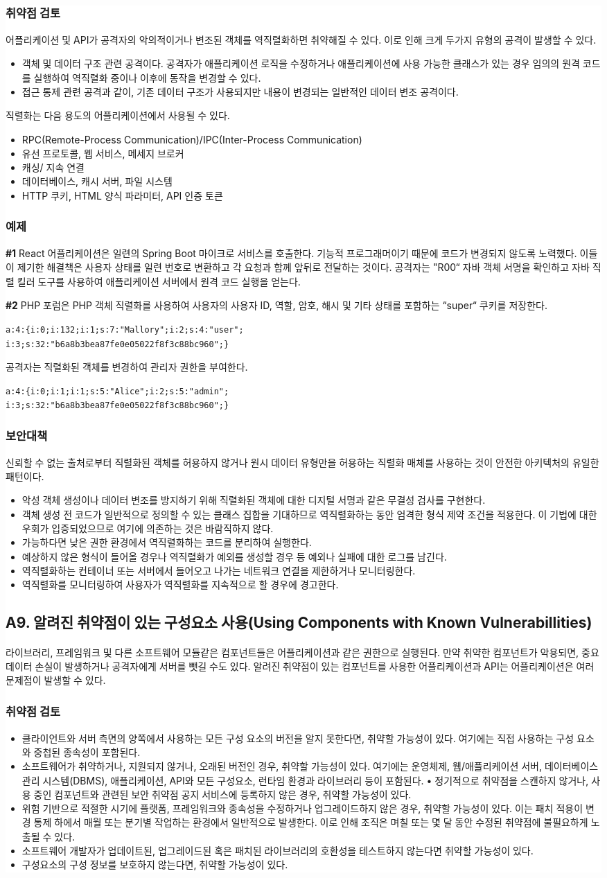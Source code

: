 ### 취약점 검토

어플리케이션 및 API가 공격자의 악의적이거나 변조된 객체를 역직렬화하면 취약해질 수 있다. 이로 인해 크게 두가지 유형의 공격이 발생할 수 있다.

- 객체 및 데이터 구조 관련 공격이다. 공격자가 애플리케이션 로직을 수정하거나 애플리케이션에 사용 가능한 클래스가 있는 경우 임의의 원격 코드를 실행하여 역직렬화 중이나 이후에 동작을 변경할 수 있다.
- 접근 통제 관련 공격과 같이, 기존 데이터 구조가 사용되지만 내용이 변경되는 일반적인 데이터 변조 공격이다.

 직렬화는 다음 용도의 어플리케이션에서 사용될 수 있다.

- RPC(Remote-Process Communication)/IPC(Inter-Process Communication)
- 유선 프로토콜, 웹 서비스, 메세지 브로커
- 캐싱/ 지속 연결
- 데이터베이스, 캐시 서버, 파일 시스템
- HTTP 쿠키, HTML 양식 파라미터, API 인증 토큰

### 예제

**#1** React 어플리케이션은 일련의 Spring Boot 마이크로 서비스를 호출한다. 기능적 프로그래머이기 때문에 코드가 변경되지 않도록 노력했다. 이들이 제기한 해결책은 사용자 상태를 일련 번호로 변환하고 각 요청과 함께 앞뒤로 전달하는 것이다. 공격자는 "R00“ 자바 객체 서명을 확인하고 자바 직렬 킬러 도구를 사용하여 애플리케이션 서버에서 원격 코드 실행을 얻는다. 

**#2** PHP 포럼은 PHP 객체 직렬화를 사용하여 사용자의 사용자 ID, 역할, 암호, 해시 및 기타 상태를 포함하는 “super“ 쿠키를 저장한다.

    a:4:{i:0;i:132;i:1;s:7:"Mallory";i:2;s:4:"user";
    i:3;s:32:"b6a8b3bea87fe0e05022f8f3c88bc960";}

공격자는 직렬화된 객체를 변경하여 관리자 권한을 부여한다.

    a:4:{i:0;i:1;i:1;s:5:"Alice";i:2;s:5:"admin";
    i:3;s:32:"b6a8b3bea87fe0e05022f8f3c88bc960";}

### 보안대책

신뢰할 수 없는 출처로부터 직렬화된 객체를 허용하지 않거나 원시 데이터 유형만을 허용하는 직렬화 매체를 사용하는 것이 안전한 아키텍처의 유일한 패턴이다. 

- 악성 객체 생성이나 데이터 변조를 방지하기 위해 직렬화된 객체에 대한 디지털 서명과 같은 무결성 검사를 구현한다.
- 객체 생성 전 코드가 일반적으로 정의할 수 있는 클래스 집합을 기대하므로 역직렬화하는 동안 엄격한 형식 제약 조건을 적용한다. 이 기법에 대한 우회가 입증되었으므로 여기에 의존하는 것은 바람직하지 않다.
- 가능하다면 낮은 권한 환경에서 역직렬화하는 코드를 분리하여 실행한다.
- 예상하지 않은 형식이 들어올 경우나 역직렬화가 예외를 생성할 경우 등 예외나 실패에 대한 로그를 남긴다.
- 역직렬화하는 컨테이너 또는 서버에서 들어오고 나가는 네트워크 연결을 제한하거나 모니터링한다.
- 역직렬화를 모니터링하여 사용자가 역직렬화를 지속적으로 할 경우에 경고한다.

## A9. 알려진 취약점이 있는 구성요소 사용(Using Components with Known Vulnerabillities)

 라이브러리, 프레임워크 및 다른 소프트웨어 모듈같은 컴포넌트들은 어플리케이션과 같은 권한으로 실행된다. 만약 취약한 컴포넌트가 악용되면, 중요 데이터 손실이 발생하거나 공격자에게 서버를 뺏길 수도 있다. 알려진 취약점이 있는 컴포넌트를 사용한 어플리케이션과 API는 어플리케이션은 여러 문제점이 발생할 수 있다.

### 취약점 검토

- 클라이언트와 서버 측면의 양쪽에서 사용하는 모든 구성 요소의 버전을 알지 못한다면, 취약할 가능성이 있다. 여기에는 직접 사용하는 구성 요소와 중첩된 종속성이 포함된다.
- 소프트웨어가 취약하거나, 지원되지 않거나, 오래된 버전인 경우, 취약할 가능성이 있다. 여기에는 운영체제, 웹/애플리케이션 서버, 데이터베이스 관리 시스템(DBMS), 애플리케이션, API와 모든 구성요소, 런타임 환경과 라이브러리 등이 포함된다.
• 정기적으로 취약점을 스캔하지 않거나, 사용 중인 컴포넌트와 관련된 보안 취약점 공지 서비스에 등록하지 않은 경우, 취약할 가능성이 있다.
- 위험 기반으로 적절한 시기에 플랫폼, 프레임워크와 종속성을 수정하거나 업그레이드하지 않은 경우, 취약할 가능성이 있다. 이는 패치 적용이 변경 통제 하에서 매월 또는 분기별 작업하는 환경에서 일반적으로 발생한다. 이로 인해 조직은 며칠 또는 몇 달 동안 수정된 취약점에 불필요하게 노출될 수 있다.
- 소프트웨어 개발자가 업데이트된, 업그레이드된 혹은 패치된 라이브러리의 호환성을 테스트하지 않는다면 취약할 가능성이 있다.
- 구성요소의 구성 정보를 보호하지 않는다면, 취약할 가능성이 있다.
